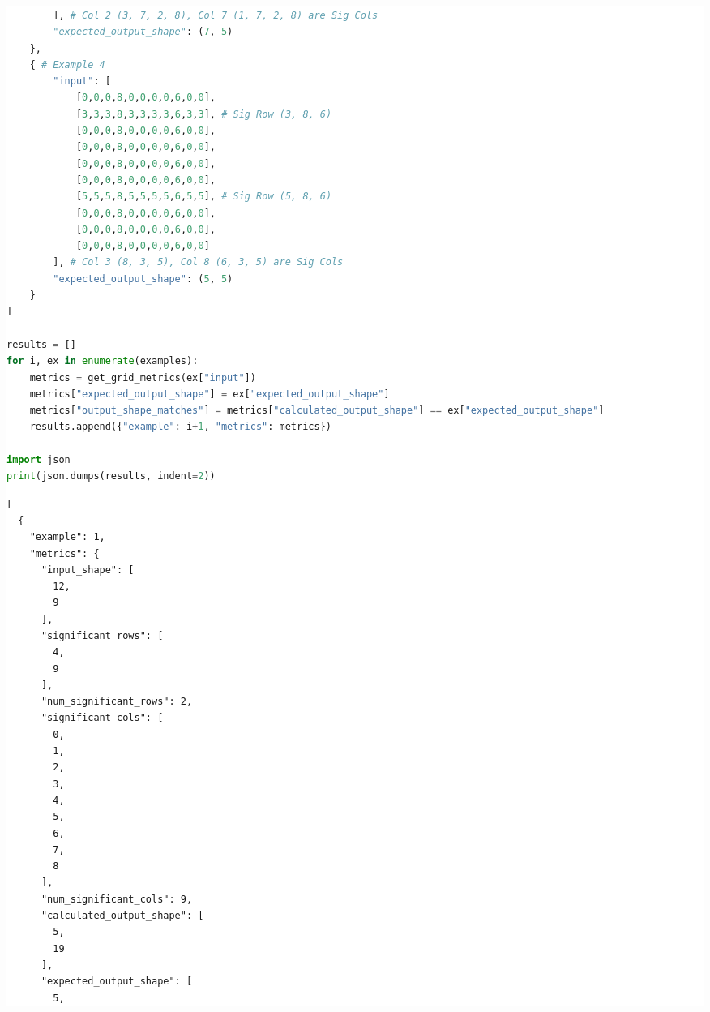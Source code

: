 ``` python
        ], # Col 2 (3, 7, 2, 8), Col 7 (1, 7, 2, 8) are Sig Cols
        "expected_output_shape": (7, 5)
    },
    { # Example 4
        "input": [
            [0,0,0,8,0,0,0,0,6,0,0],
            [3,3,3,8,3,3,3,3,6,3,3], # Sig Row (3, 8, 6)
            [0,0,0,8,0,0,0,0,6,0,0],
            [0,0,0,8,0,0,0,0,6,0,0],
            [0,0,0,8,0,0,0,0,6,0,0],
            [0,0,0,8,0,0,0,0,6,0,0],
            [5,5,5,8,5,5,5,5,6,5,5], # Sig Row (5, 8, 6)
            [0,0,0,8,0,0,0,0,6,0,0],
            [0,0,0,8,0,0,0,0,6,0,0],
            [0,0,0,8,0,0,0,0,6,0,0]
        ], # Col 3 (8, 3, 5), Col 8 (6, 3, 5) are Sig Cols
        "expected_output_shape": (5, 5)
    }
]

results = []
for i, ex in enumerate(examples):
    metrics = get_grid_metrics(ex["input"])
    metrics["expected_output_shape"] = ex["expected_output_shape"]
    metrics["output_shape_matches"] = metrics["calculated_output_shape"] == ex["expected_output_shape"]
    results.append({"example": i+1, "metrics": metrics})

import json
print(json.dumps(results, indent=2))
```
```
[
  {
    "example": 1,
    "metrics": {
      "input_shape": [
        12,
        9
      ],
      "significant_rows": [
        4,
        9
      ],
      "num_significant_rows": 2,
      "significant_cols": [
        0,
        1,
        2,
        3,
        4,
        5,
        6,
        7,
        8
      ],
      "num_significant_cols": 9,
      "calculated_output_shape": [
        5,
        19
      ],
      "expected_output_shape": [
        5,
```